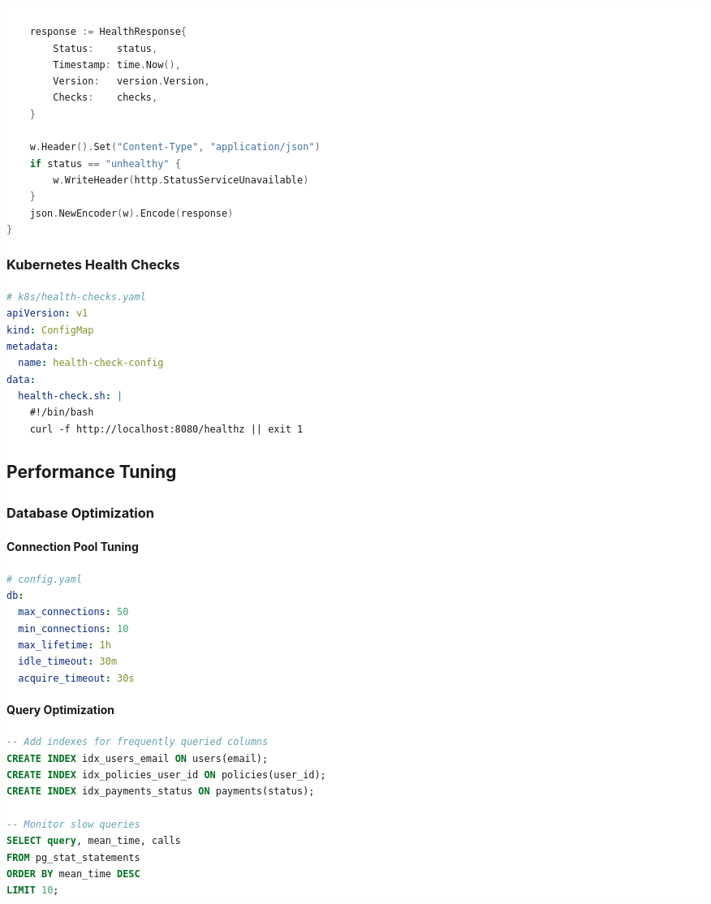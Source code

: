 ```go
    
    response := HealthResponse{
        Status:    status,
        Timestamp: time.Now(),
        Version:   version.Version,
        Checks:    checks,
    }
    
    w.Header().Set("Content-Type", "application/json")
    if status == "unhealthy" {
        w.WriteHeader(http.StatusServiceUnavailable)
    }
    json.NewEncoder(w).Encode(response)
}
```

### Kubernetes Health Checks

```yaml
# k8s/health-checks.yaml
apiVersion: v1
kind: ConfigMap
metadata:
  name: health-check-config
data:
  health-check.sh: |
    #!/bin/bash
    curl -f http://localhost:8080/healthz || exit 1
```

## Performance Tuning

### Database Optimization

#### Connection Pool Tuning

```yaml
# config.yaml
db:
  max_connections: 50
  min_connections: 10
  max_lifetime: 1h
  idle_timeout: 30m
  acquire_timeout: 30s
```

#### Query Optimization

```sql
-- Add indexes for frequently queried columns
CREATE INDEX idx_users_email ON users(email);
CREATE INDEX idx_policies_user_id ON policies(user_id);
CREATE INDEX idx_payments_status ON payments(status);

-- Monitor slow queries
SELECT query, mean_time, calls 
FROM pg_stat_statements 
ORDER BY mean_time DESC 
LIMIT 10;
```
